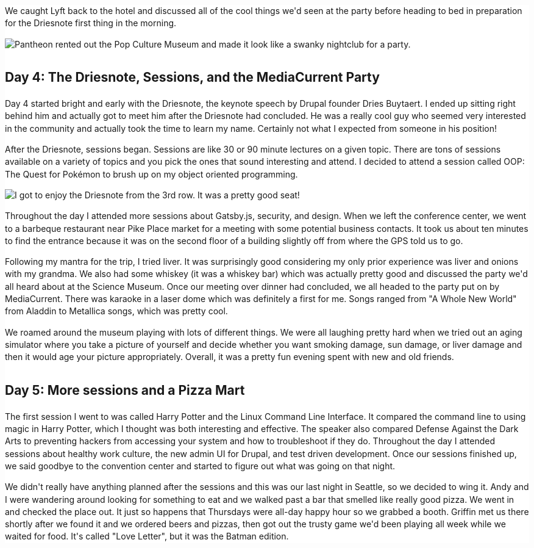 We caught Lyft back to the hotel and discussed all of the cool things we'd seen at the party before heading to bed in preparation for the Driesnote first thing in the morning.

![Pantheon rented out the Pop Culture Museum and made it look like a swanky nightclub for a party.](/static/pantheon_party.jpg)

## Day 4: The Driesnote, Sessions, and the MediaCurrent Party

Day 4 started bright and early with the Driesnote, the keynote speech by Drupal founder Dries Buytaert. I ended up sitting right behind him and actually got to meet him after the Driesnote had concluded. He was a really cool guy who seemed very interested in the community and actually took the time to learn my name. Certainly not what I expected from someone in his position!

After the Driesnote, sessions began. Sessions are like 30 or 90 minute lectures on a given topic. There are tons of sessions available on a variety of topics and you pick the ones that sound interesting and attend. I decided to attend a session called OOP: The Quest for Pokémon to brush up on my object oriented programming.

![I got to enjoy the Driesnote from the 3rd row. It was a pretty good seat!](/static/driesnote.jpg)

Throughout the day I attended more sessions about Gatsby.js, security, and design. When we left the conference center, we went to a barbeque restaurant near Pike Place market for a meeting with some potential business contacts. It took us about ten minutes to find the entrance because it was on the second floor of a building slightly off from where the GPS told us to go.

Following my mantra for the trip, I tried liver. It was surprisingly good considering my only prior experience was liver and onions with my grandma. We also had some whiskey (it was a whiskey bar) which was actually pretty good and discussed the party we'd all heard about at the Science Museum. Once our meeting over dinner had concluded, we all headed to the party put on by MediaCurrent. There was karaoke in a laser dome which was definitely a first for me. Songs ranged from "A Whole New World" from Aladdin to Metallica songs, which was pretty cool.

We roamed around the museum playing with lots of different things. We were all laughing pretty hard when we tried out an aging simulator where you take a picture of yourself and decide whether you want smoking damage, sun damage, or liver damage and then it would age your picture appropriately. Overall, it was a pretty fun evening spent with new and old friends.

<EmailSignup title='Like this post? Join my mailing list!' />

## Day 5: More sessions and a Pizza Mart

The first session I went to was called Harry Potter and the Linux Command Line Interface. It compared the command line to using magic in Harry Potter, which I thought was both interesting and effective. The speaker also compared Defense Against the Dark Arts to preventing hackers from accessing your system and how to troubleshoot if they do. Throughout the day I attended sessions about healthy work culture, the new admin UI for Drupal, and test driven development. Once our sessions finished up, we said goodbye to the convention center and started to figure out what was going on that night.

We didn't really have anything planned after the sessions and this was our last night in Seattle, so we decided to wing it. Andy and I were wandering around looking for something to eat and we walked past a bar that smelled like really good pizza. We went in and checked the place out. It just so happens that Thursdays were all-day happy hour so we grabbed a booth. Griffin met us there shortly after we found it and we ordered beers and pizzas, then got out the trusty game we'd been playing all week while we waited for food. It's called "Love Letter", but it was the Batman edition.
